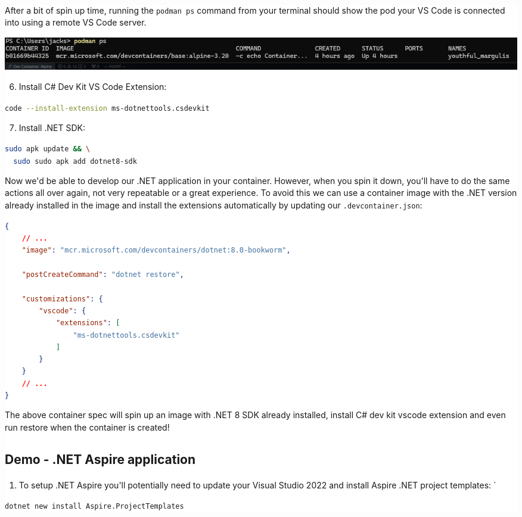   After a bit of spin up time, running the `podman ps` command from your terminal
  should show the pod your VS Code is connected into using a remote VS Code server.

![Dev Container running in podman](docs/images/alpine_dev_container_running_podman.png)

6. Install C# Dev Kit VS Code Extension:

```sh
code --install-extension ms-dotnettools.csdevkit
```

7. Install .NET SDK:

```sh
sudo apk update && \
  sudo sudo apk add dotnet8-sdk
```

Now we'd be able to develop our .NET application in your container. However, when you
spin it down, you'll have to do the same actions all over again, not very repeatable
or a great experience. To avoid this we can use a container image with the .NET version
already installed in the image and install the extensions automatically by updating our
`.devcontainer.json`:

```json
{
    // ...
    "image": "mcr.microsoft.com/devcontainers/dotnet:8.0-bookworm",
    
    "postCreateCommand": "dotnet restore",

    "customizations": {
        "vscode": {
            "extensions": [
                "ms-dotnettools.csdevkit"
            ]
        }
    }
    // ...
}
```

The above container spec will spin up an image with .NET 8 SDK already installed,
install C# dev kit vscode extension and even run restore when the container is created!

## Demo - .NET Aspire application

1. To setup .NET Aspire you'll potentially need to update your Visual Studio 2022 and
install Aspire .NET project templates:
  `
  ```sh
  dotnet new install Aspire.ProjectTemplates
  ```

